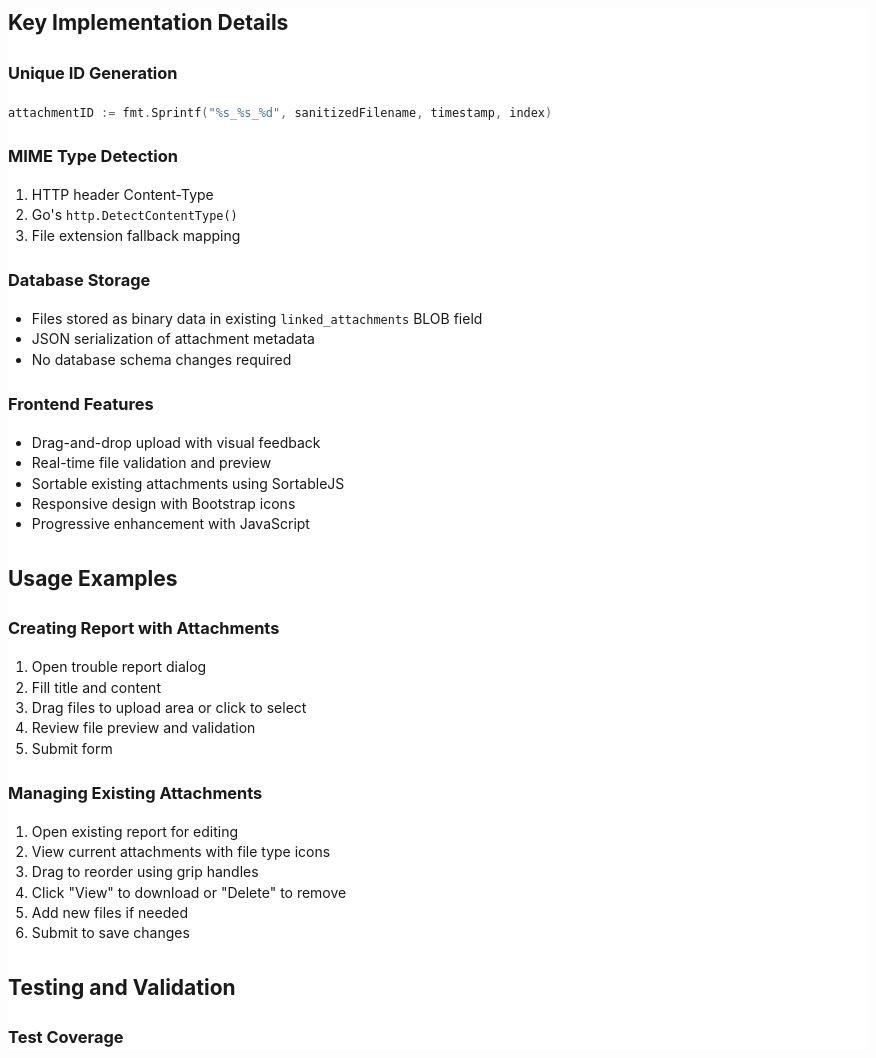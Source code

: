 ## Key Implementation Details

### Unique ID Generation

```go
attachmentID := fmt.Sprintf("%s_%s_%d", sanitizedFilename, timestamp, index)
```

### MIME Type Detection

1. HTTP header Content-Type
2. Go's `http.DetectContentType()`
3. File extension fallback mapping

### Database Storage

- Files stored as binary data in existing `linked_attachments` BLOB field
- JSON serialization of attachment metadata
- No database schema changes required

### Frontend Features

- Drag-and-drop upload with visual feedback
- Real-time file validation and preview
- Sortable existing attachments using SortableJS
- Responsive design with Bootstrap icons
- Progressive enhancement with JavaScript

## Usage Examples

### Creating Report with Attachments

1. Open trouble report dialog
2. Fill title and content
3. Drag files to upload area or click to select
4. Review file preview and validation
5. Submit form

### Managing Existing Attachments

1. Open existing report for editing
2. View current attachments with file type icons
3. Drag to reorder using grip handles
4. Click "View" to download or "Delete" to remove
5. Add new files if needed
6. Submit to save changes

## Testing and Validation

### Test Coverage
